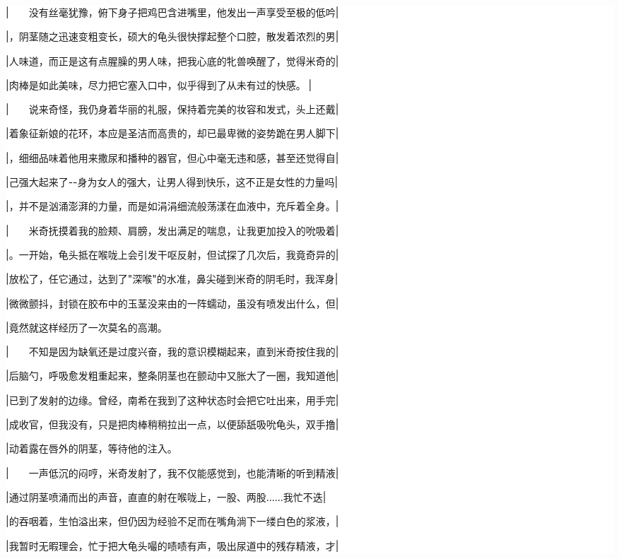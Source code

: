 |　　没有丝毫犹豫，俯下身子把鸡巴含进嘴里，他发出一声享受至极的低吟|

|，阴茎随之迅速变粗变长，硕大的龟头很快撑起整个口腔，散发着浓烈的男|

|人味道，而正是这有点腥臊的男人味，把我心底的牝兽唤醒了，觉得米奇的|

|肉棒是如此美味，尽力把它塞入口中，似乎得到了从未有过的快感。 |

|　　说来奇怪，我仍身着华丽的礼服，保持着完美的妆容和发式，头上还戴|

|着象征新娘的花环，本应是圣洁而高贵的，却已最卑微的姿势跪在男人脚下|

|，细细品味着他用来撒尿和播种的器官，但心中毫无违和感，甚至还觉得自|

|己强大起来了--身为女人的强大，让男人得到快乐，这不正是女性的力量吗|

|，并不是汹涌澎湃的力量，而是如涓涓细流般荡漾在血液中，充斥着全身。|

|　　米奇抚摸着我的脸颊、肩膀，发出满足的喘息，让我更加投入的吮吸着|

|。一开始，龟头抵在喉咙上会引发干呕反射，但试探了几次后，我竟奇异的|

|放松了，任它通过，达到了"深喉"的水准，鼻尖碰到米奇的阴毛时，我浑身|

|微微颤抖，封锁在胶布中的玉茎没来由的一阵蠕动，虽没有喷发出什么，但|

|竟然就这样经历了一次莫名的高潮。

|　　不知是因为缺氧还是过度兴奋，我的意识模糊起来，直到米奇按住我的|

|后脑勺，呼吸愈发粗重起来，整条阴茎也在颤动中又胀大了一圈，我知道他|

|已到了发射的边缘。曾经，南希在我到了这种状态时会把它吐出来，用手完|

|成收官，但我没有，只是把肉棒稍稍拉出一点，以便舔舐吸吮龟头，双手撸|

|动着露在唇外的阴茎，等待他的注入。

|　　一声低沉的闷哼，米奇发射了，我不仅能感觉到，也能清晰的听到精液|

|通过阴茎喷涌而出的声音，直直的射在喉咙上，一股、两股......我忙不迭|

|的吞咽着，生怕溢出来，但仍因为经验不足而在嘴角淌下一缕白色的浆液，|

|我暂时无暇理会，忙于把大龟头嘬的啧啧有声，吸出尿道中的残存精液，才|
